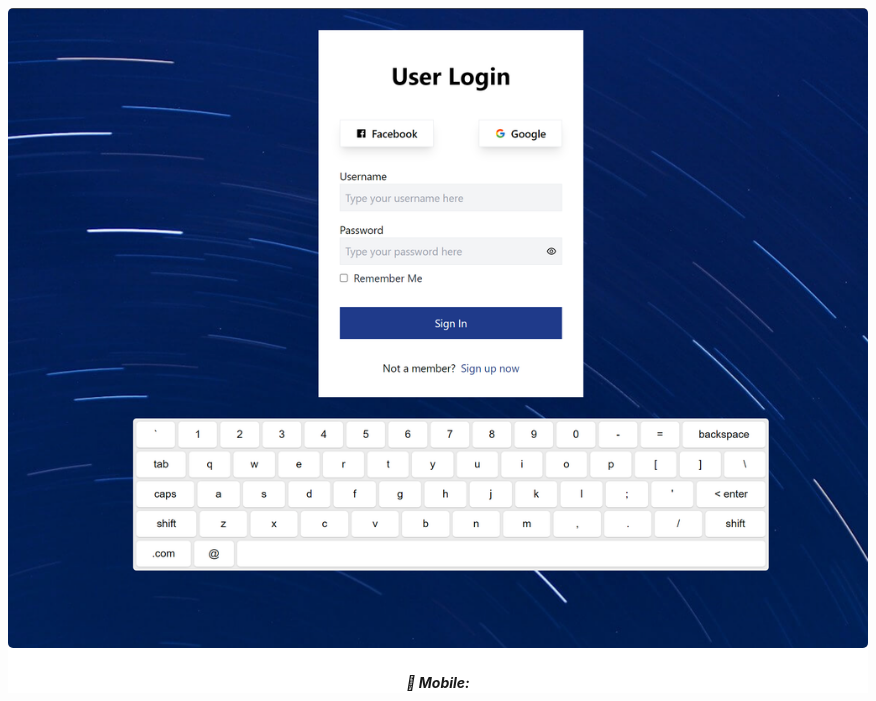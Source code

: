 <img width="100%" style="border-radius: 5px" height="70%" src="public/previews/desktop-user-login.png" alt="">
</kbd>
</p>
  <h5 align="center">📱 Mobile:</h5>
<p  align="center">
<kbd>